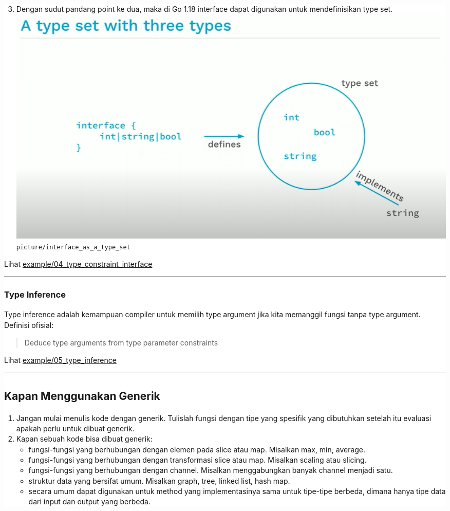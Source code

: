 3. Dengan sudut pandang point ke dua, maka di Go 1.18 interface dapat digunakan untuk mendefinisikan type set. ![Interface as a type set](https://github.com/steveanlorn/learning-go/blob/master/generics/picture/interface_as_a_type_set.png "Interface as type set") `picture/interface_as_a_type_set`

Lihat [example/04_type_constraint_interface](https://github.com/steveanlorn/learning-go/blob/master/generics/example/04_type_constraint_interface/main.go)

---
### Type Inference
Type inference adalah kemampuan compiler untuk memilih type argument jika kita memanggil fungsi tanpa type argument.
Definisi ofisial:
> Deduce type arguments from type parameter constraints

Lihat [example/05_type_inference](https://github.com/steveanlorn/learning-go/blob/master/generics/example/05_type_inference/main.go)

---
## Kapan Menggunakan Generik
1. Jangan mulai menulis kode dengan generik.
   Tulislah fungsi dengan tipe yang spesifik yang dibutuhkan setelah itu evaluasi apakah perlu untuk dibuat generik.
2. Kapan sebuah kode bisa dibuat generik:
    - fungsi-fungsi yang berhubungan dengan elemen pada slice atau map. Misalkan max, min, average.
    - fungsi-fungsi yang berhubungan dengan transformasi slice atau map. Misalkan scaling atau slicing.
    - fungsi-fungsi yang berhubungan dengan channel. Misalkan menggabungkan banyak channel menjadi satu.
    - struktur data yang bersifat umum. Misalkan graph, tree, linked list, hash map.
    - secara umum dapat digunakan untuk method yang implementasinya sama untuk tipe-tipe berbeda, dimana hanya tipe data dari input dan output yang berbeda. 
